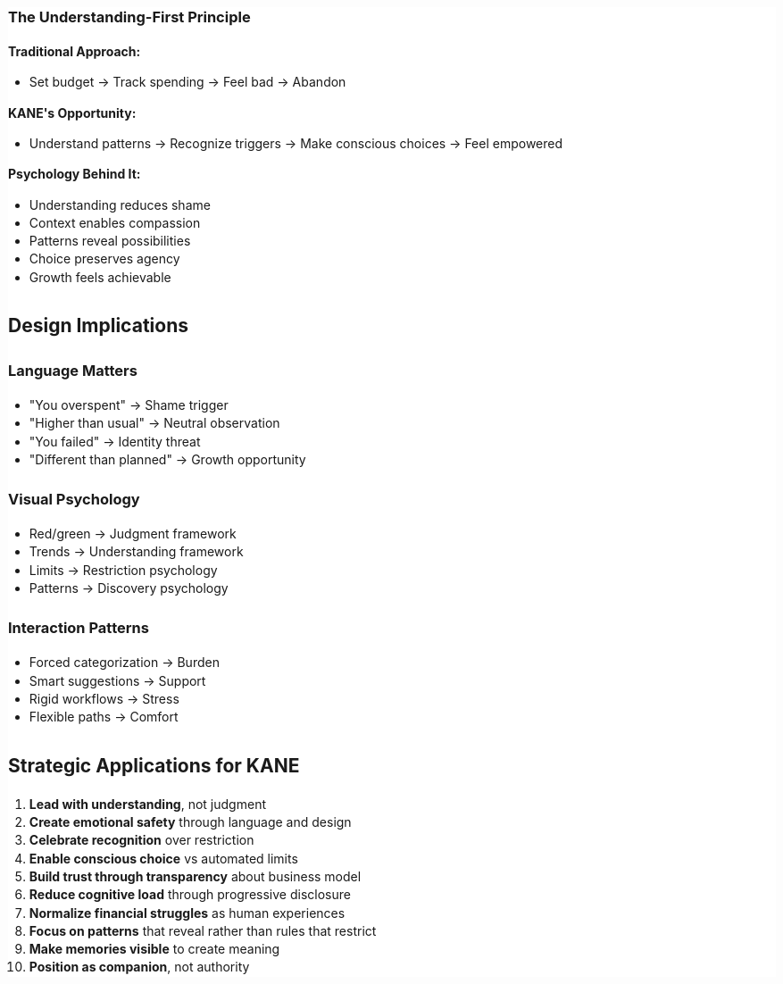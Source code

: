 ### The Understanding-First Principle

**Traditional Approach:**
- Set budget → Track spending → Feel bad → Abandon

**KANE's Opportunity:**
- Understand patterns → Recognize triggers → Make conscious choices → Feel empowered

**Psychology Behind It:**
- Understanding reduces shame
- Context enables compassion
- Patterns reveal possibilities
- Choice preserves agency
- Growth feels achievable

## Design Implications

### Language Matters
- "You overspent" → Shame trigger
- "Higher than usual" → Neutral observation
- "You failed" → Identity threat
- "Different than planned" → Growth opportunity

### Visual Psychology
- Red/green → Judgment framework
- Trends → Understanding framework
- Limits → Restriction psychology
- Patterns → Discovery psychology

### Interaction Patterns
- Forced categorization → Burden
- Smart suggestions → Support
- Rigid workflows → Stress
- Flexible paths → Comfort

## Strategic Applications for KANE

1. **Lead with understanding**, not judgment
2. **Create emotional safety** through language and design
3. **Celebrate recognition** over restriction
4. **Enable conscious choice** vs automated limits
5. **Build trust through transparency** about business model
6. **Reduce cognitive load** through progressive disclosure
7. **Normalize financial struggles** as human experiences
8. **Focus on patterns** that reveal rather than rules that restrict
9. **Make memories visible** to create meaning
10. **Position as companion**, not authority